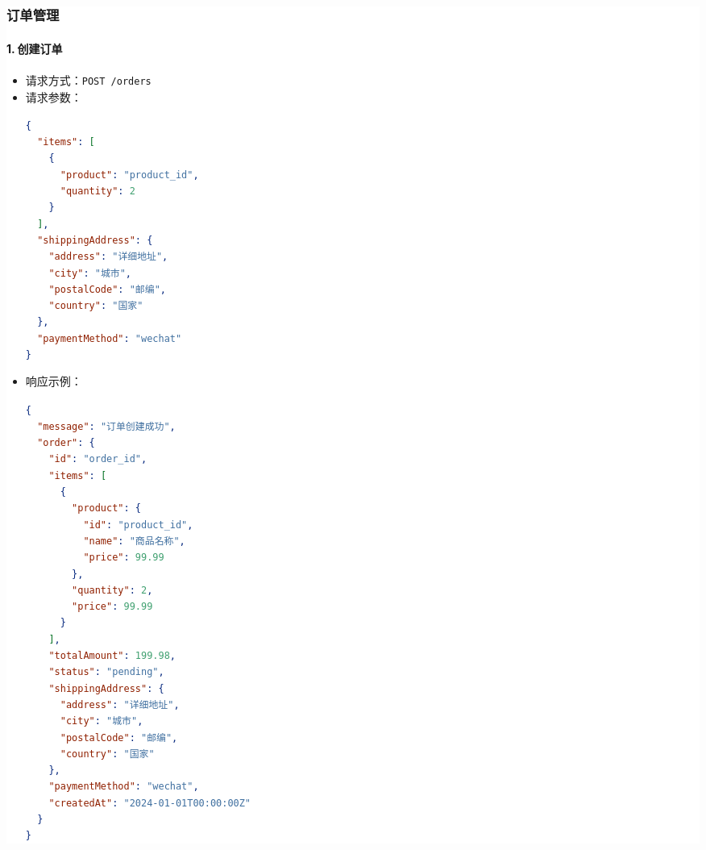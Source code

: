 ### 订单管理

#### 1. 创建订单
- 请求方式：`POST /orders`
- 请求参数：
  ```json
  {
    "items": [
      {
        "product": "product_id",
        "quantity": 2
      }
    ],
    "shippingAddress": {
      "address": "详细地址",
      "city": "城市",
      "postalCode": "邮编",
      "country": "国家"
    },
    "paymentMethod": "wechat"
  }
  ```
- 响应示例：
  ```json
  {
    "message": "订单创建成功",
    "order": {
      "id": "order_id",
      "items": [
        {
          "product": {
            "id": "product_id",
            "name": "商品名称",
            "price": 99.99
          },
          "quantity": 2,
          "price": 99.99
        }
      ],
      "totalAmount": 199.98,
      "status": "pending",
      "shippingAddress": {
        "address": "详细地址",
        "city": "城市",
        "postalCode": "邮编",
        "country": "国家"
      },
      "paymentMethod": "wechat",
      "createdAt": "2024-01-01T00:00:00Z"
    }
  }
  ```
